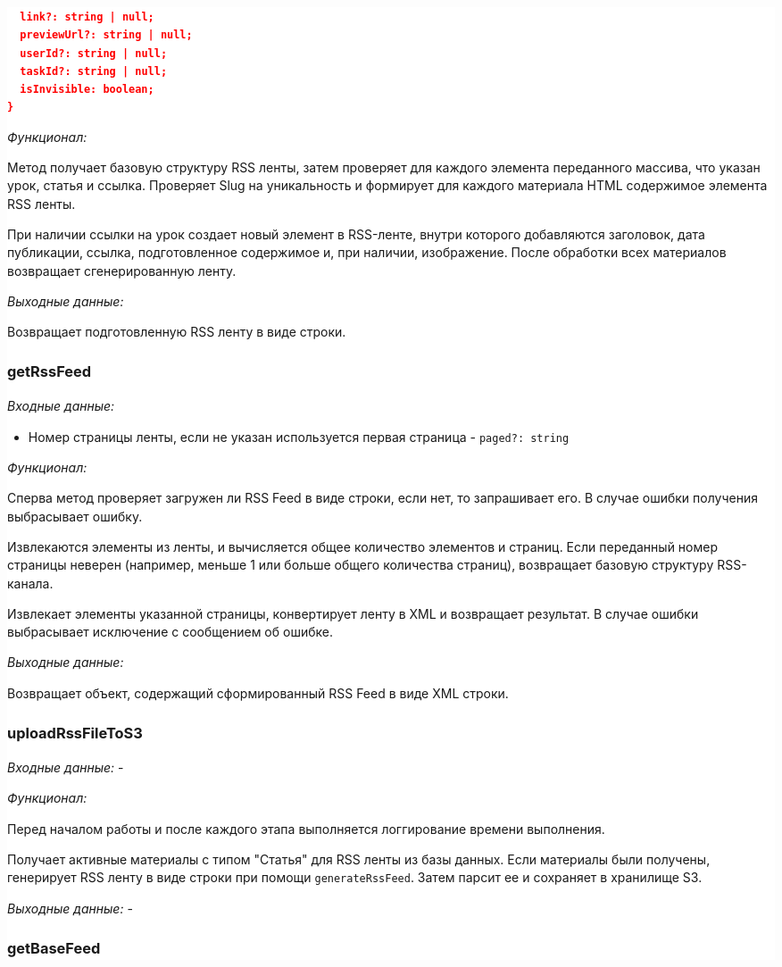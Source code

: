 ```json
  link?: string | null;
  previewUrl?: string | null;
  userId?: string | null;
  taskId?: string | null;
  isInvisible: boolean;
}
```

*Функционал:*

Метод получает базовую структуру RSS ленты, затем проверяет для каждого элемента переданного массива, что указан урок, статья и ссылка. Проверяет Slug на уникальность и формирует для каждого материала HTML содержимое элемента RSS ленты.

При наличии ссылки на урок создает новый элемент в RSS-ленте, внутри которого добавляются заголовок, дата публикации, ссылка, подготовленное содержимое и, при наличии, изображение. После обработки всех материалов возвращает сгенерированную ленту.

*Выходные данные:*

Возвращает подготовленную RSS ленту в виде строки.

### getRssFeed

*Входные данные:*

- Номер страницы ленты, если не указан используется первая страница - `paged?: string`

*Функционал:*

Сперва метод проверяет загружен ли RSS Feed в виде строки, если нет, то запрашивает его. В случае ошибки получения выбрасывает ошибку.

Извлекаются элементы из ленты, и вычисляется общее количество элементов и страниц. Если переданный номер страницы неверен (например, меньше 1 или больше общего количества страниц), возвращает базовую структуру RSS-канала.

Извлекает элементы указанной страницы, конвертирует ленту в XML и возвращает результат. В случае ошибки выбрасывает исключение с сообщением об ошибке.

*Выходные данные:*

Возвращает объект, содержащий сформированный RSS Feed в виде XML строки.

### uploadRssFileToS3

*Входные данные:* -

*Функционал:*

Перед началом работы и после каждого этапа выполняется логгирование времени выполнения.

Получает активные материалы с типом "Статья" для RSS ленты из базы данных. Если материалы были получены, генерирует RSS ленту в виде строки при помощи `generateRssFeed`. Затем парсит ее и сохраняет в хранилище S3.

*Выходные данные:* -

### getBaseFeed
